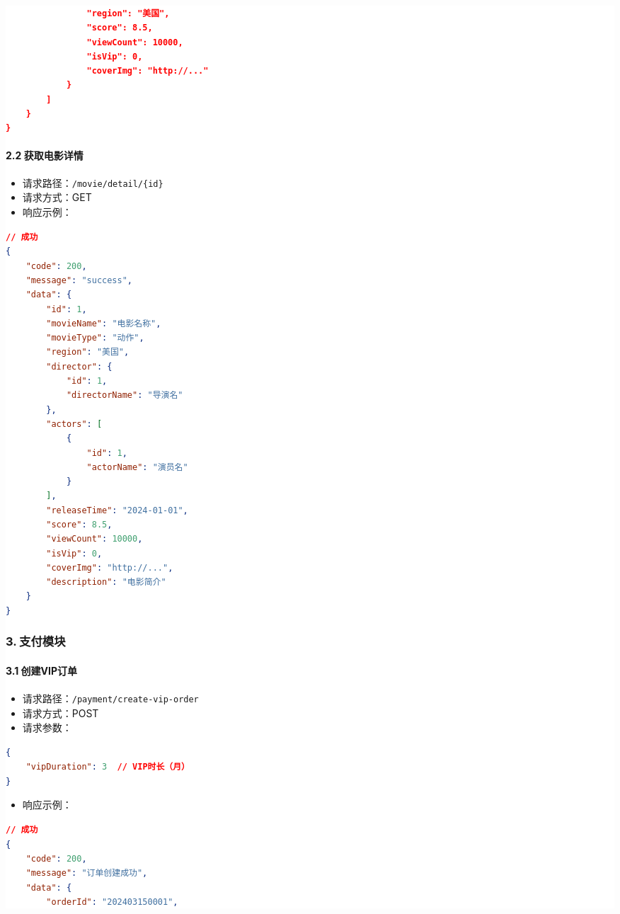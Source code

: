 ```json
                "region": "美国",
                "score": 8.5,
                "viewCount": 10000,
                "isVip": 0,
                "coverImg": "http://..."
            }
        ]
    }
}
```

#### 2.2 获取电影详情
- 请求路径：`/movie/detail/{id}`
- 请求方式：GET
- 响应示例：
```json
// 成功
{
    "code": 200,
    "message": "success",
    "data": {
        "id": 1,
        "movieName": "电影名称",
        "movieType": "动作",
        "region": "美国",
        "director": {
            "id": 1,
            "directorName": "导演名"
        },
        "actors": [
            {
                "id": 1,
                "actorName": "演员名"
            }
        ],
        "releaseTime": "2024-01-01",
        "score": 8.5,
        "viewCount": 10000,
        "isVip": 0,
        "coverImg": "http://...",
        "description": "电影简介"
    }
}
```

### 3. 支付模块

#### 3.1 创建VIP订单
- 请求路径：`/payment/create-vip-order`
- 请求方式：POST
- 请求参数：
```json
{
    "vipDuration": 3  // VIP时长（月）
}
```
- 响应示例：
```json
// 成功
{
    "code": 200,
    "message": "订单创建成功",
    "data": {
        "orderId": "202403150001",
```